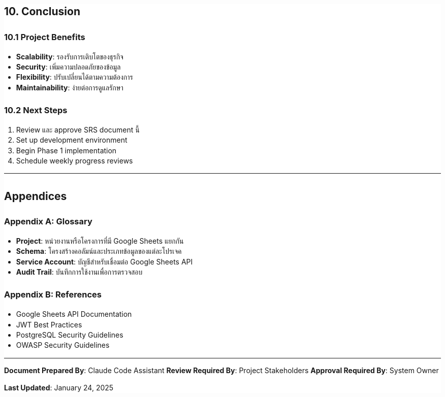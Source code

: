 
## 10. Conclusion

### 10.1 Project Benefits
- **Scalability**: รองรับการเติบโตของธุรกิจ
- **Security**: เพิ่มความปลอดภัยของข้อมูล
- **Flexibility**: ปรับเปลี่ยนได้ตามความต้องการ
- **Maintainability**: ง่ายต่อการดูแลรักษา

### 10.2 Next Steps
1. Review และ approve SRS document นี้
2. Set up development environment
3. Begin Phase 1 implementation
4. Schedule weekly progress reviews

---

## Appendices

### Appendix A: Glossary
- **Project**: หน่วยงานหรือโครงการที่มี Google Sheets แยกกัน
- **Schema**: โครงสร้างคอลัมน์และประเภทข้อมูลของแต่ละโปรเจค
- **Service Account**: บัญชีสำหรับเชื่อมต่อ Google Sheets API
- **Audit Trail**: บันทึกการใช้งานเพื่อการตรวจสอบ

### Appendix B: References
- Google Sheets API Documentation
- JWT Best Practices
- PostgreSQL Security Guidelines
- OWASP Security Guidelines

---

**Document Prepared By**: Claude Code Assistant
**Review Required By**: Project Stakeholders
**Approval Required By**: System Owner

**Last Updated**: January 24, 2025